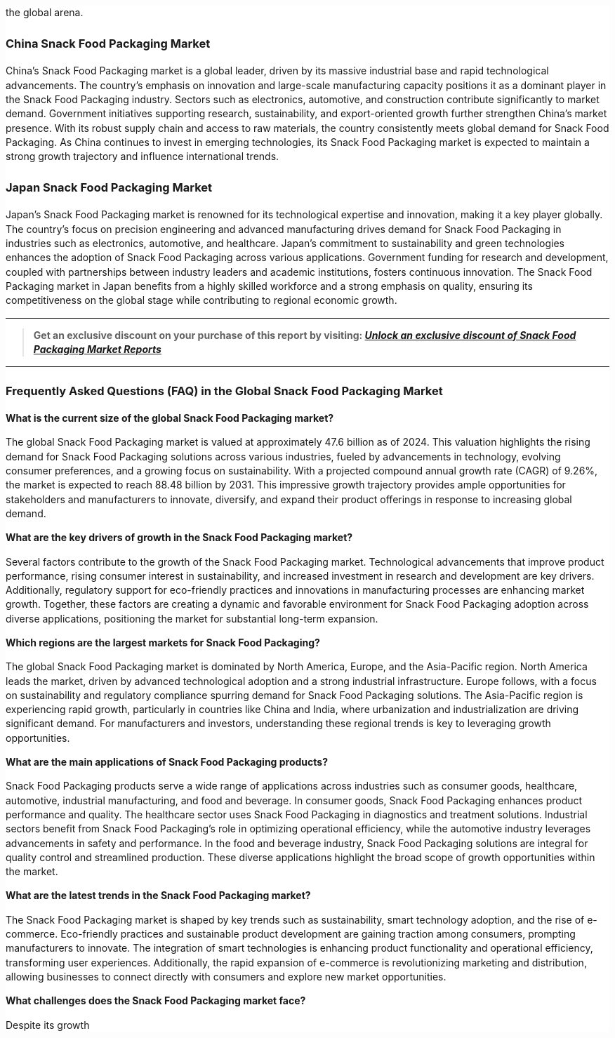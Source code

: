 the global arena.</p><h3>China Snack Food Packaging Market</h3><p>China&rsquo;s Snack Food Packaging market is a global leader, driven by its massive industrial base and rapid technological advancements. The country&rsquo;s emphasis on innovation and large-scale manufacturing capacity positions it as a dominant player in the Snack Food Packaging industry. Sectors such as electronics, automotive, and construction contribute significantly to market demand. Government initiatives supporting research, sustainability, and export-oriented growth further strengthen China&rsquo;s market presence. With its robust supply chain and access to raw materials, the country consistently meets global demand for Snack Food Packaging. As China continues to invest in emerging technologies, its Snack Food Packaging market is expected to maintain a strong growth trajectory and influence international trends.</p><h3>Japan Snack Food Packaging Market</h3><p>Japan&rsquo;s Snack Food Packaging market is renowned for its technological expertise and innovation, making it a key player globally. The country&rsquo;s focus on precision engineering and advanced manufacturing drives demand for Snack Food Packaging in industries such as electronics, automotive, and healthcare. Japan&rsquo;s commitment to sustainability and green technologies enhances the adoption of Snack Food Packaging across various applications. Government funding for research and development, coupled with partnerships between industry leaders and academic institutions, fosters continuous innovation. The Snack Food Packaging market in Japan benefits from a highly skilled workforce and a strong emphasis on quality, ensuring its competitiveness on the global stage while contributing to regional economic growth.</p><hr /><blockquote><p><strong>Get an exclusive discount on your purchase of this report by visiting: <em><a href="://marketresearchpulse.com/ask-for-discount/11510?utm_source=Github&amp;utm_medium=023">Unlock an exclusive discount of Snack Food Packaging Market Reports</a></em>&nbsp;</strong></p></blockquote><hr /><h3>Frequently Asked Questions (FAQ) in the Global Snack Food Packaging Market</h3><p><strong>What is the current size of the global Snack Food Packaging market?</strong></p><p>The global Snack Food Packaging market is valued at approximately 47.6 billion as of 2024. This valuation highlights the rising demand for Snack Food Packaging solutions across various industries, fueled by advancements in technology, evolving consumer preferences, and a growing focus on sustainability. With a projected compound annual growth rate (CAGR) of 9.26%, the market is expected to reach 88.48 billion by 2031. This impressive growth trajectory provides ample opportunities for stakeholders and manufacturers to innovate, diversify, and expand their product offerings in response to increasing global demand.</p><p><strong>What are the key drivers of growth in the Snack Food Packaging market?</strong></p><p>Several factors contribute to the growth of the Snack Food Packaging market. Technological advancements that improve product performance, rising consumer interest in sustainability, and increased investment in research and development are key drivers. Additionally, regulatory support for eco-friendly practices and innovations in manufacturing processes are enhancing market growth. Together, these factors are creating a dynamic and favorable environment for Snack Food Packaging adoption across diverse applications, positioning the market for substantial long-term expansion.</p><p><strong>Which regions are the largest markets for Snack Food Packaging?</strong></p><p>The global Snack Food Packaging market is dominated by North America, Europe, and the Asia-Pacific region. North America leads the market, driven by advanced technological adoption and a strong industrial infrastructure. Europe follows, with a focus on sustainability and regulatory compliance spurring demand for Snack Food Packaging solutions. The Asia-Pacific region is experiencing rapid growth, particularly in countries like China and India, where urbanization and industrialization are driving significant demand. For manufacturers and investors, understanding these regional trends is key to leveraging growth opportunities.</p><p><strong>What are the main applications of Snack Food Packaging products?</strong></p><p>Snack Food Packaging products serve a wide range of applications across industries such as consumer goods, healthcare, automotive, industrial manufacturing, and food and beverage. In consumer goods, Snack Food Packaging enhances product performance and quality. The healthcare sector uses Snack Food Packaging in diagnostics and treatment solutions. Industrial sectors benefit from Snack Food Packaging&rsquo;s role in optimizing operational efficiency, while the automotive industry leverages advancements in safety and performance. In the food and beverage industry, Snack Food Packaging solutions are integral for quality control and streamlined production. These diverse applications highlight the broad scope of growth opportunities within the market.</p><p><strong>What are the latest trends in the Snack Food Packaging market?</strong></p><p>The Snack Food Packaging market is shaped by key trends such as sustainability, smart technology adoption, and the rise of e-commerce. Eco-friendly practices and sustainable product development are gaining traction among consumers, prompting manufacturers to innovate. The integration of smart technologies is enhancing product functionality and operational efficiency, transforming user experiences. Additionally, the rapid expansion of e-commerce is revolutionizing marketing and distribution, allowing businesses to connect directly with consumers and explore new market opportunities.</p><p><strong>What challenges does the Snack Food Packaging market face?</strong></p><p>Despite its growth
